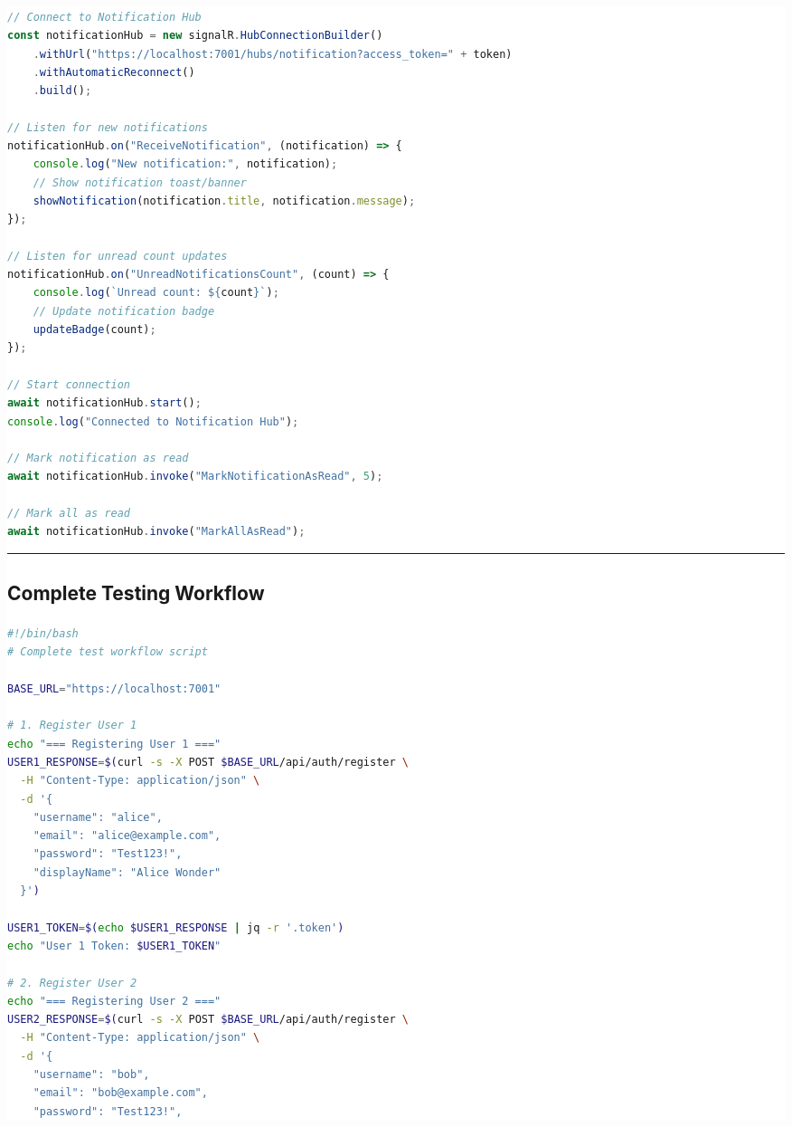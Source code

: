 ```javascript
// Connect to Notification Hub
const notificationHub = new signalR.HubConnectionBuilder()
    .withUrl("https://localhost:7001/hubs/notification?access_token=" + token)
    .withAutomaticReconnect()
    .build();

// Listen for new notifications
notificationHub.on("ReceiveNotification", (notification) => {
    console.log("New notification:", notification);
    // Show notification toast/banner
    showNotification(notification.title, notification.message);
});

// Listen for unread count updates
notificationHub.on("UnreadNotificationsCount", (count) => {
    console.log(`Unread count: ${count}`);
    // Update notification badge
    updateBadge(count);
});

// Start connection
await notificationHub.start();
console.log("Connected to Notification Hub");

// Mark notification as read
await notificationHub.invoke("MarkNotificationAsRead", 5);

// Mark all as read
await notificationHub.invoke("MarkAllAsRead");
```

---

## Complete Testing Workflow

```bash
#!/bin/bash
# Complete test workflow script

BASE_URL="https://localhost:7001"

# 1. Register User 1
echo "=== Registering User 1 ==="
USER1_RESPONSE=$(curl -s -X POST $BASE_URL/api/auth/register \
  -H "Content-Type: application/json" \
  -d '{
    "username": "alice",
    "email": "alice@example.com",
    "password": "Test123!",
    "displayName": "Alice Wonder"
  }')

USER1_TOKEN=$(echo $USER1_RESPONSE | jq -r '.token')
echo "User 1 Token: $USER1_TOKEN"

# 2. Register User 2
echo "=== Registering User 2 ==="
USER2_RESPONSE=$(curl -s -X POST $BASE_URL/api/auth/register \
  -H "Content-Type: application/json" \
  -d '{
    "username": "bob",
    "email": "bob@example.com",
    "password": "Test123!",
```